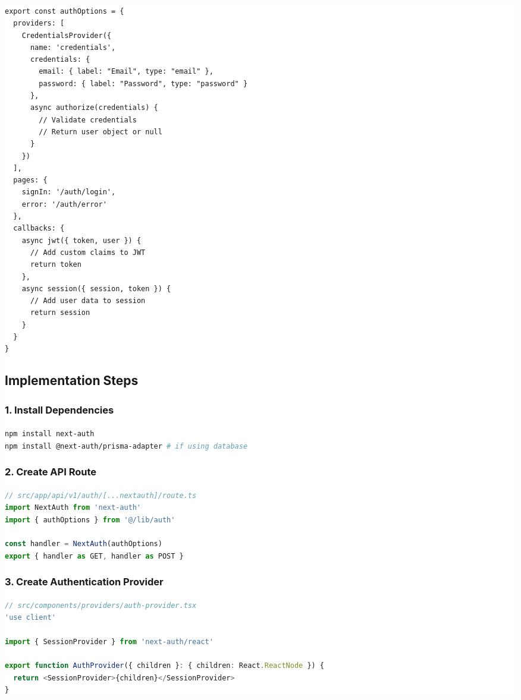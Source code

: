 ```
export const authOptions = {
  providers: [
    CredentialsProvider({
      name: 'credentials',
      credentials: {
        email: { label: "Email", type: "email" },
        password: { label: "Password", type: "password" }
      },
      async authorize(credentials) {
        // Validate credentials
        // Return user object or null
      }
    })
  ],
  pages: {
    signIn: '/auth/login',
    error: '/auth/error'
  },
  callbacks: {
    async jwt({ token, user }) {
      // Add custom claims to JWT
      return token
    },
    async session({ session, token }) {
      // Add user data to session
      return session
    }
  }
}
```

## Implementation Steps

### 1. Install Dependencies
```bash
npm install next-auth
npm install @next-auth/prisma-adapter # if using database
```

### 2. Create API Route
```typescript
// src/app/api/v1/auth/[...nextauth]/route.ts
import NextAuth from 'next-auth'
import { authOptions } from '@/lib/auth'

const handler = NextAuth(authOptions)
export { handler as GET, handler as POST }
```

### 3. Create Authentication Provider
```typescript
// src/components/providers/auth-provider.tsx
'use client'

import { SessionProvider } from 'next-auth/react'

export function AuthProvider({ children }: { children: React.ReactNode }) {
  return <SessionProvider>{children}</SessionProvider>
}
```
